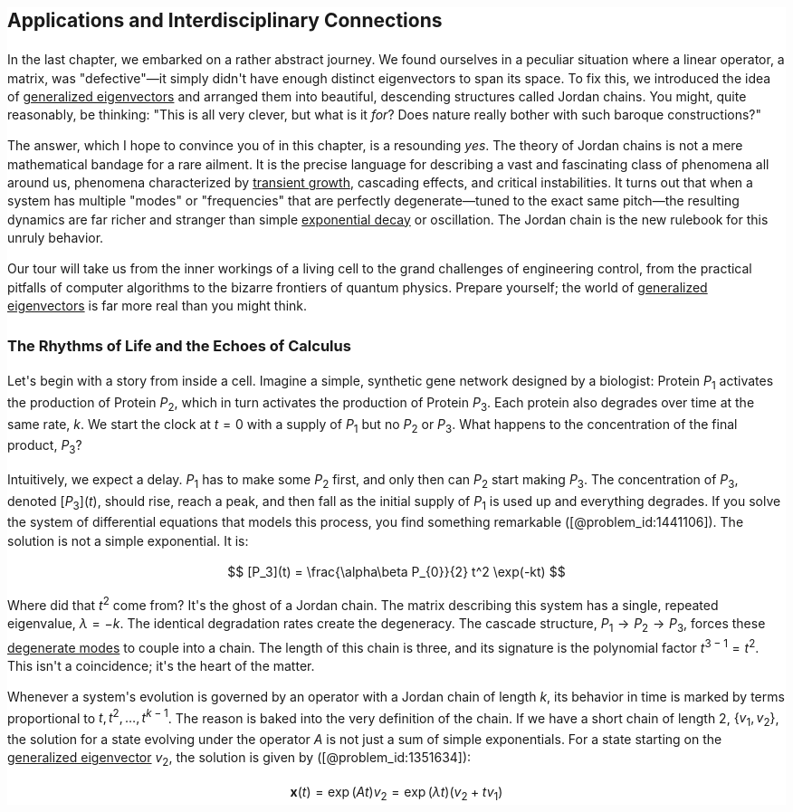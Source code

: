 ## Applications and Interdisciplinary Connections

In the last chapter, we embarked on a rather abstract journey. We found ourselves in a peculiar situation where a linear operator, a matrix, was "defective"—it simply didn't have enough distinct eigenvectors to span its space. To fix this, we introduced the idea of [generalized eigenvectors](@article_id:151855) and arranged them into beautiful, descending structures called Jordan chains. You might, quite reasonably, be thinking: "This is all very clever, but what is it *for*? Does nature really bother with such baroque constructions?"

The answer, which I hope to convince you of in this chapter, is a resounding *yes*. The theory of Jordan chains is not a mere mathematical bandage for a rare ailment. It is the precise language for describing a vast and fascinating class of phenomena all around us, phenomena characterized by [transient growth](@article_id:263160), cascading effects, and critical instabilities. It turns out that when a system has multiple "modes" or "frequencies" that are perfectly degenerate—tuned to the exact same pitch—the resulting dynamics are far richer and stranger than simple [exponential decay](@article_id:136268) or oscillation. The Jordan chain is the new rulebook for this unruly behavior.

Our tour will take us from the inner workings of a living cell to the grand challenges of engineering control, from the practical pitfalls of computer algorithms to the bizarre frontiers of quantum physics. Prepare yourself; the world of [generalized eigenvectors](@article_id:151855) is far more real than you might think.

### The Rhythms of Life and the Echoes of Calculus

Let's begin with a story from inside a cell. Imagine a simple, synthetic gene network designed by a biologist: Protein $P_1$ activates the production of Protein $P_2$, which in turn activates the production of Protein $P_3$. Each protein also degrades over time at the same rate, $k$. We start the clock at $t=0$ with a supply of $P_1$ but no $P_2$ or $P_3$. What happens to the concentration of the final product, $P_3$?

Intuitively, we expect a delay. $P_1$ has to make some $P_2$ first, and only then can $P_2$ start making $P_3$. The concentration of $P_3$, denoted $[P_3](t)$, should rise, reach a peak, and then fall as the initial supply of $P_1$ is used up and everything degrades. If you solve the system of differential equations that models this process, you find something remarkable ([@problem_id:1441106]). The solution is not a simple exponential. It is:

$$
[P_3](t) = \frac{\alpha\beta P_{0}}{2} t^2 \exp(-kt)
$$

Where did that $t^2$ come from? It's the ghost of a Jordan chain. The matrix describing this system has a single, repeated eigenvalue, $\lambda = -k$. The identical degradation rates create the degeneracy. The cascade structure, $P_1 \to P_2 \to P_3$, forces these [degenerate modes](@article_id:195807) to couple into a chain. The length of this chain is three, and its signature is the polynomial factor $t^{3-1} = t^2$. This isn't a coincidence; it's the heart of the matter.

Whenever a system's evolution is governed by an operator with a Jordan chain of length $k$, its behavior in time is marked by terms proportional to $t, t^2, \dots, t^{k-1}$. The reason is baked into the very definition of the chain. If we have a short chain of length 2, $\{v_1, v_2\}$, the solution for a state evolving under the operator $A$ is not just a sum of simple exponentials. For a state starting on the [generalized eigenvector](@article_id:153568) $v_2$, the solution is given by ([@problem_id:1351634]):

$$
\mathbf{x}(t) = \exp(At)v_2 = \exp(\lambda t)(v_2 + t v_1)
$$
